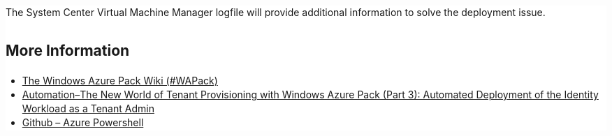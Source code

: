 The System Center Virtual Machine Manager logfile will provide additional information to solve the deployment issue.

## More Information

- [The Windows Azure Pack Wiki (#WAPack)](http://social.technet.microsoft.com/wiki/contents/articles/20689.the-windows-azure-pack-wiki-wapack.aspx)
- [Automation–The New World of Tenant Provisioning with Windows Azure Pack (Part 3): Automated Deployment of the Identity Workload as a Tenant Admin](http://blogs.technet.com/b/privatecloud/archive/2014/03/12/automation-the-new-world-of-tenant-provisioning-with-windows-azure-pack-part-3-automated-deployment-of-the-identity-workload-as-a-tenant-admin.aspx)
- [Github – Azure Powershell](https://github.com/Azure/azure-sdk-tools#windows-azure-pack)
